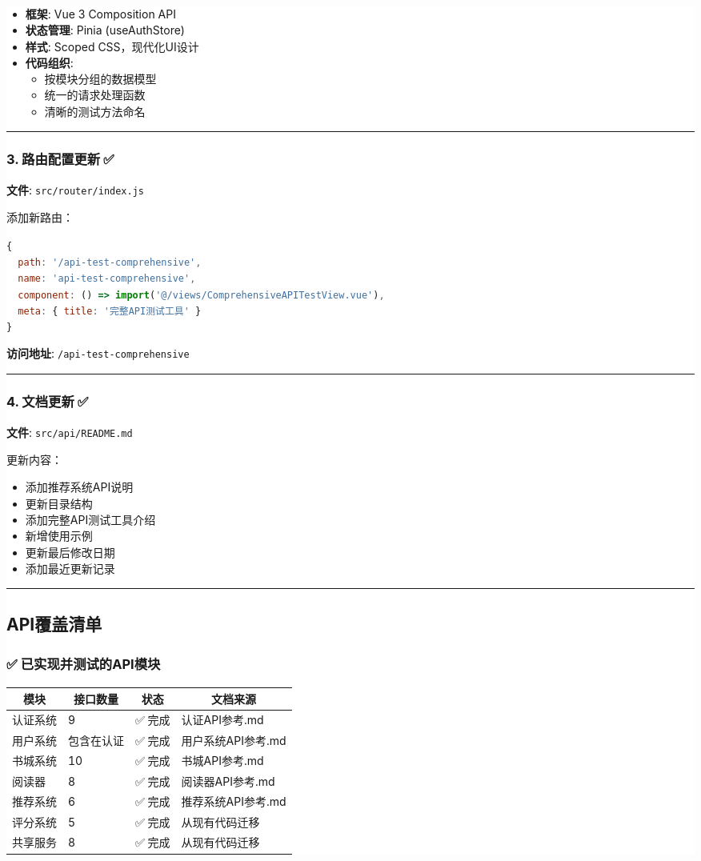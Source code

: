 - **框架**: Vue 3 Composition API
- **状态管理**: Pinia (useAuthStore)
- **样式**: Scoped CSS，现代化UI设计
- **代码组织**:
  - 按模块分组的数据模型
  - 统一的请求处理函数
  - 清晰的测试方法命名

---

### 3. 路由配置更新 ✅

**文件**: `src/router/index.js`

添加新路由：

```javascript
{
  path: '/api-test-comprehensive',
  name: 'api-test-comprehensive',
  component: () => import('@/views/ComprehensiveAPITestView.vue'),
  meta: { title: '完整API测试工具' }
}
```

**访问地址**: `/api-test-comprehensive`

---

### 4. 文档更新 ✅

**文件**: `src/api/README.md`

更新内容：

- 添加推荐系统API说明
- 更新目录结构
- 添加完整API测试工具介绍
- 新增使用示例
- 更新最后修改日期
- 添加最近更新记录

---

## API覆盖清单

### ✅ 已实现并测试的API模块

| 模块     | 接口数量   | 状态   | 文档来源           |
| -------- | ---------- | ------ | ------------------ |
| 认证系统 | 9          | ✅ 完成 | 认证API参考.md     |
| 用户系统 | 包含在认证 | ✅ 完成 | 用户系统API参考.md |
| 书城系统 | 10         | ✅ 完成 | 书城API参考.md     |
| 阅读器   | 8          | ✅ 完成 | 阅读器API参考.md   |
| 推荐系统 | 6          | ✅ 完成 | 推荐系统API参考.md |
| 评分系统 | 5          | ✅ 完成 | 从现有代码迁移     |
| 共享服务 | 8          | ✅ 完成 | 从现有代码迁移     |
